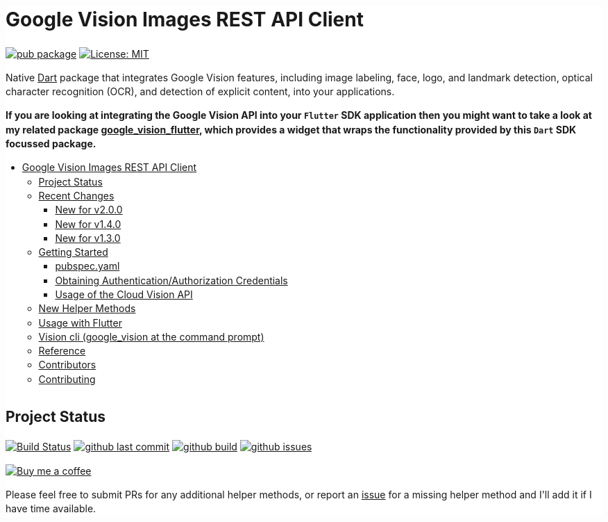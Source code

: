 # Google Vision Images REST API Client

[![pub package](https://img.shields.io/pub/v/google_vision.svg)](https://pub.dartlang.org/packages/google_vision)
[![License: MIT](https://img.shields.io/badge/License-MIT-yellow.svg)](https://opensource.org/licenses/MIT)

Native [Dart](https://dart.dev/) package that integrates Google Vision features, including image labeling, face, logo, and landmark detection, optical character recognition (OCR), and detection of explicit content, into your applications.

**If you are looking at integrating the Google Vision API into your `Flutter` SDK application then you might want to take a look at my related package [google_vision_flutter](https://pub.dev/packages/google_vision_flutter), which provides a widget that wraps the functionality provided by this `Dart` SDK focussed package.**

- [Google Vision Images REST API Client](#google-vision-images-rest-api-client)
  - [Project Status](#project-status)
  - [Recent Changes](#recent-changes)
    - [New for v2.0.0](#new-for-v200)
    - [New for v1.4.0](#new-for-v140)
    - [New for v1.3.0](#new-for-v130)
  - [Getting Started](#getting-started)
    - [pubspec.yaml](#pubspecyaml)
    - [Obtaining Authentication/Authorization Credentials](#obtaining-authenticationauthorization-credentials)
    - [Usage of the Cloud Vision API](#usage-of-the-cloud-vision-api)
  - [New Helper Methods](#new-helper-methods)
  - [Usage with Flutter](#usage-with-flutter)
  - [Vision cli (google\_vision at the command prompt)](#vision-cli-google_vision-at-the-command-prompt)
  - [Reference](#reference)
  - [Contributors](#contributors)
  - [Contributing](#contributing)

## Project Status

[![Build Status](https://github.com/faithoflifedev/google_vision/workflows/Dart/badge.svg)](https://github.com/faithoflifedev/google_vision/actions) [![github last commit](https://shields.io/github/last-commit/faithoflifedev/google_vision)](https://shields.io/github/last-commit/faithoflifedev/google_vision) [![github build](https://img.shields.io/github/actions/workflow/status/faithoflifedev/google_vision_workspace/dart.yaml?branch=main)](https://shields.io/github/workflow/status/faithoflifedev/google_vision/Dart) [![github issues](https://shields.io/github/issues/faithoflifedev/google_vision)](https://shields.io/github/issues/faithoflifedev/google_vision)

[![Buy me a coffee](https://www.buymeacoffee.com/assets/img/guidelines/download-assets-1.svg)](https://www.buymeacoffee.com/faithoflif2)

Please feel free to submit PRs for any additional helper methods, or report an [issue](https://github.com/faithoflifedev/google_vision/issues) for a missing helper method and I'll add it if I have time available.
